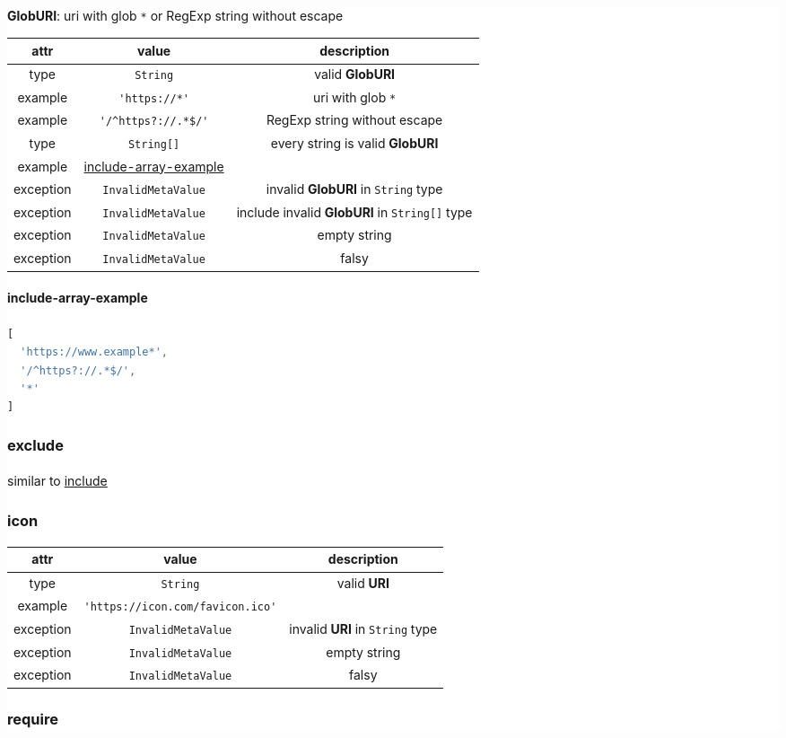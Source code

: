 **GlobURI**: uri with glob `*` or RegExp string without escape

| attr | value | description |
|:-:|:-:|:-:|
| type | `String` | valid **GlobURI** |
| example | `'https://*'` | uri with glob `*` |
| example | `'/^https?://.*$/'` | RegExp string without escape |
| type | `String[]` | every string is valid **GlobURI** |
| example | [include-array-example](#include-array-example) |  |
|exception| `InvalidMetaValue` | invalid **GlobURI** in `String` type |
|exception| `InvalidMetaValue` | include invalid **GlobURI** in `String[]` type |
|exception| `InvalidMetaValue` | empty string |
|exception| `InvalidMetaValue` | falsy |

#### include-array-example

```js
[
  'https://www.example*',
  '/^https?://.*$/',
  '*'
]
```

### exclude

similar to [include](#include)

### icon

| attr | value | description |
|:-:|:-:|:-:|
| type | `String` | valid **URI** |
| example | `'https://icon.com/favicon.ico'` ||
|exception| `InvalidMetaValue` | invalid **URI** in `String` type |
|exception| `InvalidMetaValue` | empty string |
|exception| `InvalidMetaValue` | falsy |

### require
